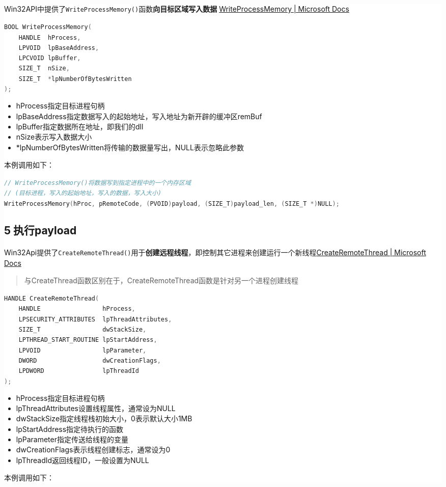 Win32API中提供了`WriteProcessMemory()`函数**向目标区域写入数据** [WriteProcessMemory | Microsoft Docs](https://docs.microsoft.com/en-us/windows/win32/api/memoryapi/nf-memoryapi-writeprocessmemory)

```cpp
BOOL WriteProcessMemory(
    HANDLE  hProcess,
    LPVOID  lpBaseAddress,
    LPCVOID lpBuffer,
    SIZE_T  nSize,
    SIZE_T  *lpNumberOfBytesWritten
);
```

- hProcess指定目标进程句柄
- lpBaseAddress指定数据写入的起始地址，写入地址为新开辟的缓冲区remBuf
- lpBuffer指定数据所在地址，即我们的dll
- nSize表示写入数据大小
- \*lpNumberOfBytesWritten将传输的数据量写出，NULL表示忽略此参数

本例调用如下：

```cpp
// WriteProcessMemory()将数据写到指定进程中的一个内存区域
// (目标进程，写入的起始地址，写入的数据，写入大小)
WriteProcessMemory(hProc, pRemoteCode, (PVOID)payload, (SIZE_T)payload_len, (SIZE_T *)NULL);
```

5 执行payload
-----------

Win32Api提供了`CreateRemoteThread()`用于**创建远程线程**，即控制其它进程来创建运行一个新线程[CreateRemoteThread | Microsoft Docs](https://docs.microsoft.com/en-us/windows/win32/api/processthreadsapi/nf-processthreadsapi-createremotethread)

> 与CreateThread函数区别在于，CreateRemoteThread函数是针对另一个进程创建线程

```cpp
HANDLE CreateRemoteThread(
    HANDLE                 hProcess,        
    LPSECURITY_ATTRIBUTES  lpThreadAttributes,
    SIZE_T                 dwStackSize,     
    LPTHREAD_START_ROUTINE lpStartAddress,  
    LPVOID                 lpParameter,     
    DWORD                  dwCreationFlags, 
    LPDWORD                lpThreadId       
);
```

- hProcess指定目标进程句柄
- lpThreadAttributes设置线程属性，通常设为NULL
- dwStackSize指定线程栈初始大小，0表示默认大小1MB
- lpStartAddress指定待执行的函数
- lpParameter指定传送给线程的变量
- dwCreationFlags表示线程创建标志，通常设为0
- lpThreadId返回线程ID，一般设置为NULL

本例调用如下：

